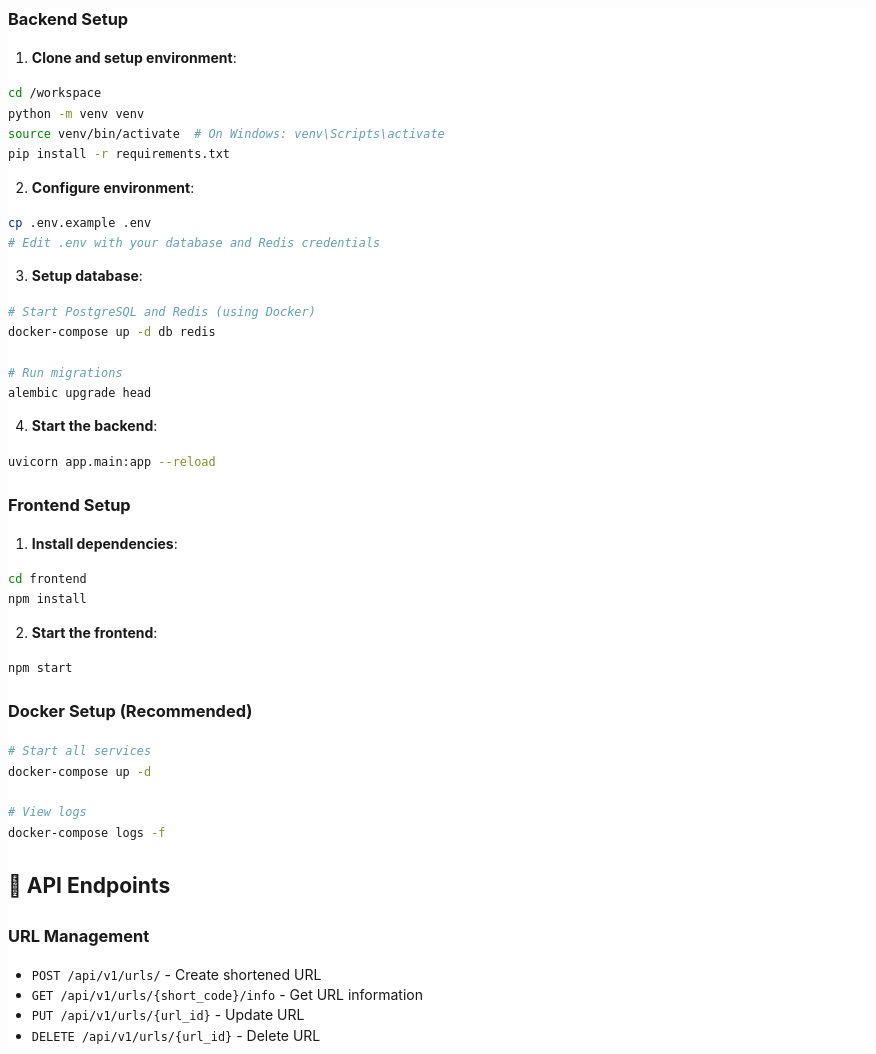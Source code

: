 ### Backend Setup

1. **Clone and setup environment**:
```bash
cd /workspace
python -m venv venv
source venv/bin/activate  # On Windows: venv\Scripts\activate
pip install -r requirements.txt
```

2. **Configure environment**:
```bash
cp .env.example .env
# Edit .env with your database and Redis credentials
```

3. **Setup database**:
```bash
# Start PostgreSQL and Redis (using Docker)
docker-compose up -d db redis

# Run migrations
alembic upgrade head
```

4. **Start the backend**:
```bash
uvicorn app.main:app --reload
```

### Frontend Setup

1. **Install dependencies**:
```bash
cd frontend
npm install
```

2. **Start the frontend**:
```bash
npm start
```

### Docker Setup (Recommended)

```bash
# Start all services
docker-compose up -d

# View logs
docker-compose logs -f
```

## 🔧 API Endpoints

### URL Management
- `POST /api/v1/urls/` - Create shortened URL
- `GET /api/v1/urls/{short_code}/info` - Get URL information
- `PUT /api/v1/urls/{url_id}` - Update URL
- `DELETE /api/v1/urls/{url_id}` - Delete URL

